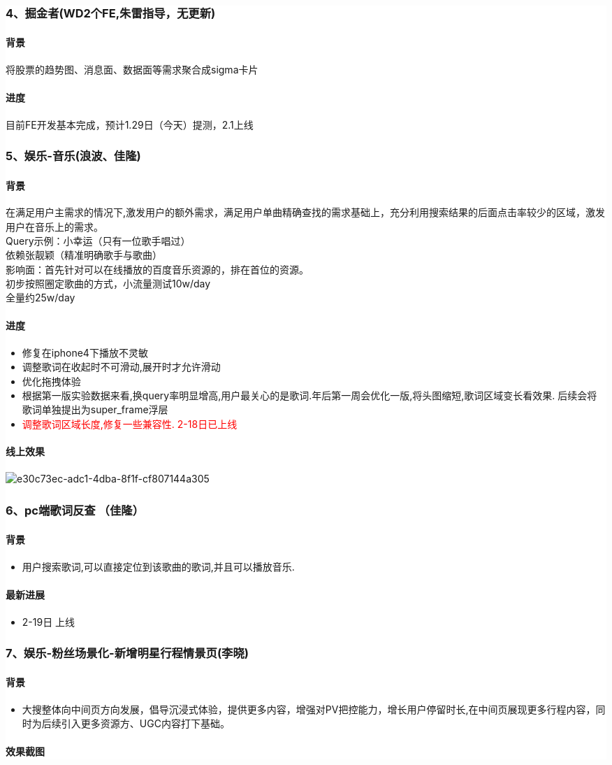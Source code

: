 ### 4、掘金者(WD2个FE,朱雷指导，无更新)

#### 背景

将股票的趋势图、消息面、数据面等需求聚合成sigma卡片

#### 进度

目前FE开发基本完成，预计1.29日（今天）提测，2.1上线

### 5、娱乐-音乐(浪波、佳隆)

#### 背景
在满足用户主需求的情况下,激发用户的额外需求，满足用户单曲精确查找的需求基础上，充分利用搜索结果的后面点击率较少的区域，激发用户在音乐上的需求。  
Query示例：小幸运（只有一位歌手唱过）  
依赖张靓颖（精准明确歌手与歌曲）  
影响面：首先针对可以在线播放的百度音乐资源的，排在首位的资源。  
初步按照圈定歌曲的方式，小流量测试10w/day  
全量约25w/day

#### 进度

* 修复在iphone4下播放不灵敏
* 调整歌词在收起时不可滑动,展开时才允许滑动
* 优化拖拽体验
* 根据第一版实验数据来看,换query率明显增高,用户最关心的是歌词.年后第一周会优化一版,将头图缩短,歌词区域变长看效果. 后续会将歌词单独提出为super_frame浮层
* <span style="color:red">调整歌词区域长度,修复一些兼容性. 2-18日已上线</span>

#### 线上效果

![e30c73ec-adc1-4dba-8f1f-cf807144a305](http://gitlab.baidu.com/psfe/ala-weeklyreport/uploads/1bf26b304a3d3058222cabc5b9127597/e30c73ec-adc1-4dba-8f1f-cf807144a305.JPG)

### 6、pc端歌词反查 （佳隆）

#### 背景

* 用户搜索歌词,可以直接定位到该歌曲的歌词,并且可以播放音乐.

#### 最新进展

* 2-19日 上线


### 7、娱乐-粉丝场景化-新增明星行程情景页(李晓)

#### 背景

* 大搜整体向中间页方向发展，倡导沉浸式体验，提供更多内容，增强对PV把控能力，增长用户停留时长,在中间页展现更多行程内容，同时为后续引入更多资源方、UGC内容打下基础。

#### 效果截图
